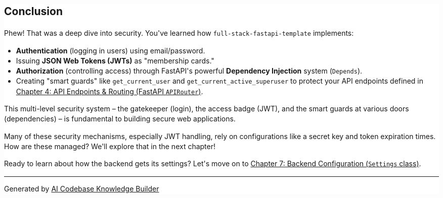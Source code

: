 ## Conclusion

Phew! That was a deep dive into security. You've learned how `full-stack-fastapi-template` implements:
*   **Authentication** (logging in users) using email/password.
*   Issuing **JSON Web Tokens (JWTs)** as "membership cards."
*   **Authorization** (controlling access) through FastAPI's powerful **Dependency Injection** system (`Depends`).
*   Creating "smart guards" like `get_current_user` and `get_current_active_superuser` to protect your API endpoints defined in [Chapter 4: API Endpoints & Routing (FastAPI `APIRouter`)](04_api_endpoints___routing__fastapi__apirouter__.md).

This multi-level security system – the gatekeeper (login), the access badge (JWT), and the smart guards at various doors (dependencies) – is fundamental to building secure web applications.

Many of these security mechanisms, especially JWT handling, rely on configurations like a secret key and token expiration times. How are these managed? We'll explore that in the next chapter!

Ready to learn about how the backend gets its settings? Let's move on to [Chapter 7: Backend Configuration (`Settings` class)](07_backend_configuration___settings__class__.md).

---

Generated by [AI Codebase Knowledge Builder](https://github.com/The-Pocket/Tutorial-Codebase-Knowledge)